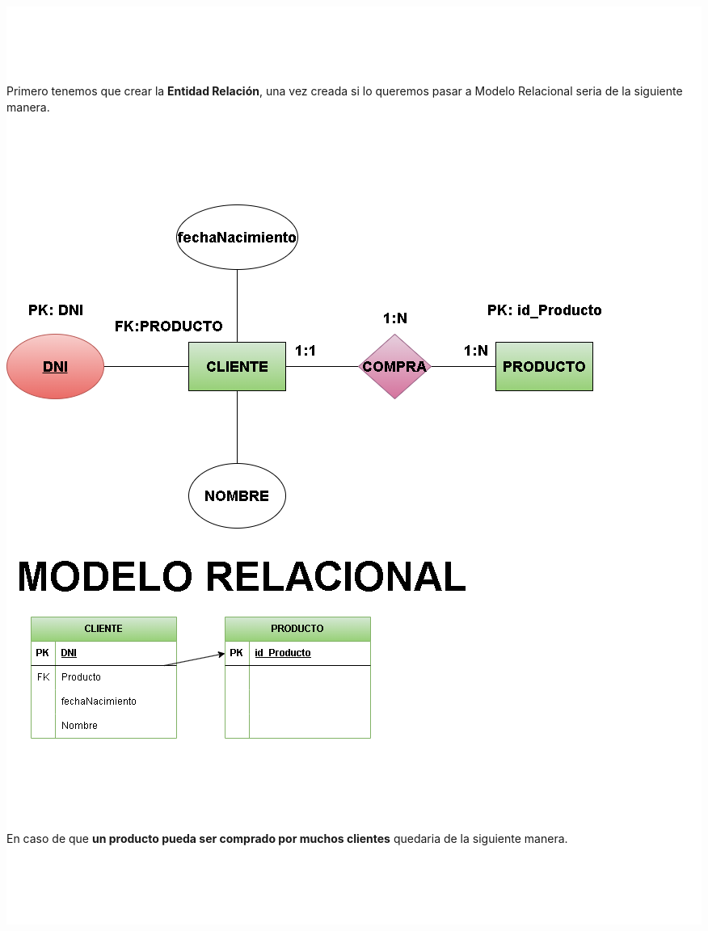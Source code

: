 <br><br><br><br>

Primero tenemos que crear la  **Entidad Relación**, una vez creada si lo queremos pasar a Modelo Relacional seria de la siguiente manera.

<br><br><br><br>

<img src="img/clienteCompraProducto11.drawio.png">

<br><br><br><br>

En caso de que **un producto pueda ser comprado por muchos clientes** quedaria de la siguiente manera.

<br><br><br><br>
